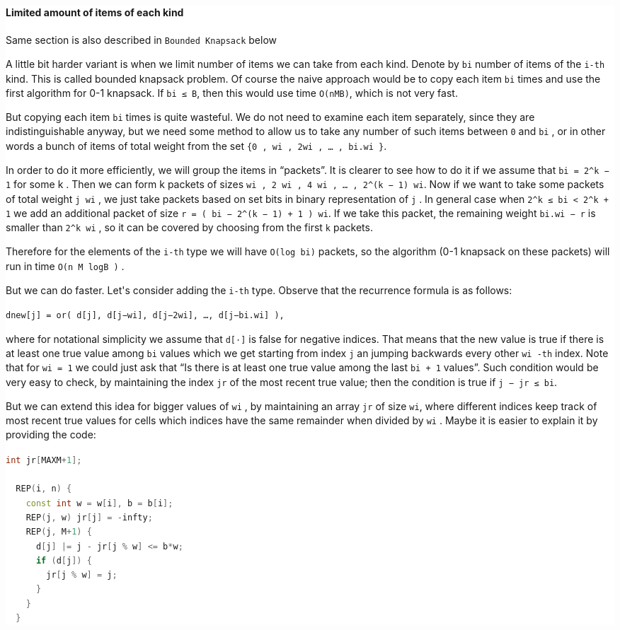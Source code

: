 #### Limited amount of items of each kind

Same section is also described in `Bounded Knapsack` below

A little bit harder variant is when we limit number of items we can take from each kind. Denote by `bi` number of items of the `i-th` kind. This is called bounded knapsack problem. Of course the naive approach would be to copy each item `bi` times and use the first algorithm for 0-1 knapsack. If `bi ≤ B`, then this would use time `O(nMB)`, which is not very fast.

But copying each item `bi` times is quite wasteful. We do not need to examine each item separately, since they are indistinguishable anyway, but we need some method to allow us to take any number of such items between `0` and `bi` , or in other words a bunch of items of total weight from the set `{0 , wi , 2wi , … , bi.wi }`.

In order to do it more efficiently, we will group the items in “packets”. It is clearer to see how to do it if we assume that `bi = 2^k − 1` for some k . Then we can form k packets of sizes `wi , 2 wi , 4 wi , … , 2^(k − 1) wi`. Now if we want to take some packets of total weight `j wi` , we just take packets based on set bits in binary representation of `j` . In general case when `2^k ≤ bi < 2^k + 1` we add an additional packet of size `r = ( bi − 2^(k − 1) + 1 ) wi`. If we take this packet, the remaining weight `bi.wi − r` is smaller than `2^k wi` , so it can be covered by choosing from the first `k` packets.

Therefore for the elements of the `i-th` type we will have `O(log bi)` packets, so the algorithm (0-1 knapsack on these packets) will run in time `O(n M logB )` .

But we can do faster. Let's consider adding the `i-th` type. Observe that the recurrence formula is as follows:

```dnew[j] = or( d[j], d[j−wi], d[j−2wi], …, d[j−bi.wi] ),```

where for notational simplicity we assume that `d[⋅]` is false for negative indices. That means that the new value is true if there is at least one true value among `bi` values which we get starting from index `j` an jumping backwards every other `wi -th` index. Note that for `wi = 1` we could just ask that “Is there is at least one true value among the last `bi + 1` values”. Such condition would be very easy to check, by maintaining the index `jr` of the most recent true value; then the condition is true if `j − jr ≤ bi`.

But we can extend this idea for bigger values of `wi` , by maintaining an array `jr` of size `wi`, where different indices keep track of most recent true values for cells which indices have the same remainder when divided by `wi` . Maybe it is easier to explain it by providing the code:

```cpp
int jr[MAXM+1];

  REP(i, n) {
    const int w = w[i], b = b[i];
    REP(j, w) jr[j] = -infty;
    REP(j, M+1) {
      d[j] |= j - jr[j % w] <= b*w;
      if (d[j]) {
        jr[j % w] = j;
      }
    }
  }
```
